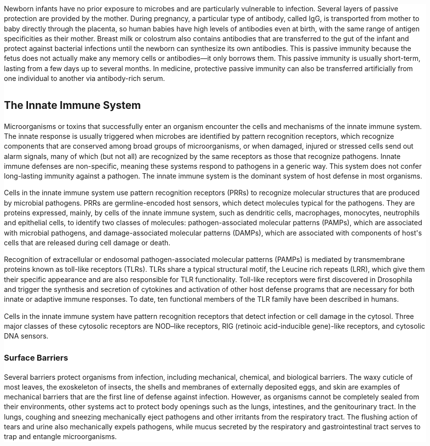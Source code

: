 Newborn infants have no prior exposure to microbes and are particularly vulnerable to infection. Several layers of passive protection are provided by the mother. During pregnancy, a particular type of antibody, called IgG, is transported from mother to baby directly through the placenta, so human babies have high levels of antibodies even at birth, with the same range of antigen specificities as their mother. Breast milk or colostrum also contains antibodies that are transferred to the gut of the infant and protect against bacterial infections until the newborn can synthesize its own antibodies. This is passive immunity because the fetus does not actually make any memory cells or antibodies—it only borrows them. This passive immunity is usually short-term, lasting from a few days up to several months. In medicine, protective passive immunity can also be transferred artificially from one individual to another via antibody-rich serum.

## The Innate Immune System

Microorganisms or toxins that successfully enter an organism encounter the cells and mechanisms of the innate immune system. The innate response is usually triggered when microbes are identified by pattern recognition receptors, which recognize components that are conserved among broad groups of microorganisms, or when damaged, injured or stressed cells send out alarm signals, many of which (but not all) are recognized by the same receptors as those that recognize pathogens. Innate immune defenses are non-specific, meaning these systems respond to pathogens in a generic way. This system does not confer long-lasting immunity against a pathogen. The innate immune system is the dominant system of host defense in most organisms.

Cells in the innate immune system use pattern recognition receptors (PRRs) to recognize molecular structures that are produced by microbial pathogens. PRRs are germline-encoded host sensors, which detect molecules typical for the pathogens. They are proteins expressed, mainly, by cells of the innate immune system, such as dendritic cells, macrophages, monocytes, neutrophils and epithelial cells, to identify two classes of molecules: pathogen-associated molecular patterns (PAMPs), which are associated with microbial pathogens, and damage-associated molecular patterns (DAMPs), which are associated with components of host's cells that are released during cell damage or death.

Recognition of extracellular or endosomal pathogen-associated molecular patterns (PAMPs) is mediated by transmembrane proteins known as toll-like receptors (TLRs). TLRs share a typical structural motif, the Leucine rich repeats (LRR), which give them their specific appearance and are also responsible for TLR functionality. Toll-like receptors were first discovered in Drosophila and trigger the synthesis and secretion of cytokines and activation of other host defense programs that are necessary for both innate or adaptive immune responses. To date, ten functional members of the TLR family have been described in humans.

Cells in the innate immune system have pattern recognition receptors that detect infection or cell damage in the cytosol. Three major classes of these cytosolic receptors are NOD–like receptors, RIG (retinoic acid-inducible gene)-like receptors, and cytosolic DNA sensors.

### Surface Barriers

Several barriers protect organisms from infection, including mechanical, chemical, and biological barriers. The waxy cuticle of most leaves, the exoskeleton of insects, the shells and membranes of externally deposited eggs, and skin are examples of mechanical barriers that are the first line of defense against infection. However, as organisms cannot be completely sealed from their environments, other systems act to protect body openings such as the lungs, intestines, and the genitourinary tract. In the lungs, coughing and sneezing mechanically eject pathogens and other irritants from the respiratory tract. The flushing action of tears and urine also mechanically expels pathogens, while mucus secreted by the respiratory and gastrointestinal tract serves to trap and entangle microorganisms.
